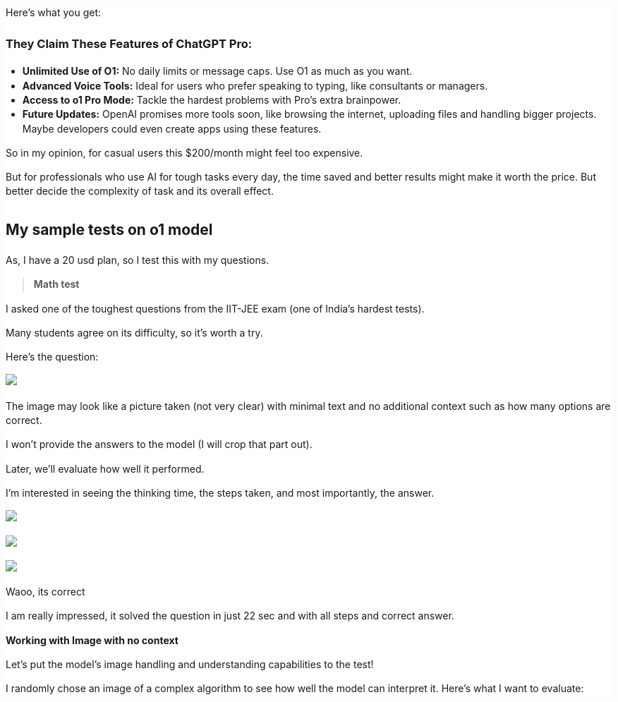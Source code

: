 Here’s what you get:


### They Claim These Features of ChatGPT Pro:

* **Unlimited Use of O1:** No daily limits or message caps. Use O1 as much as you want.
* **Advanced Voice Tools:** Ideal for users who prefer speaking to typing, like consultants or managers.
* **Access to o1 Pro Mode:** Tackle the hardest problems with Pro’s extra brainpower.
* **Future Updates:** OpenAI promises more tools soon, like browsing the internet, uploading files and handling bigger projects. Maybe developers could even create apps using these features.

So in my opinion, for casual users this $200/month might feel too expensive.

But for professionals who use AI for tough tasks every day, the time saved and better results might make it worth the price. But better decide the complexity of task and its overall effect.


## My sample tests on o1 model

As, I have a 20 usd plan, so I test this with my questions.


> **Math test**

I asked one of the toughest questions from the IIT\-JEE exam (one of India’s hardest tests).

Many students agree on its difficulty, so it’s worth a try.

Here’s the question:

![](https://wsrv.nl/?url=https://cdn-images-1.readmedium.com/v2/resize:fit:800/0*OBBq0CEBZLQCZbO3)

The image may look like a picture taken (not very clear) with minimal text and no additional context such as how many options are correct.

I won’t provide the answers to the model (I will crop that part out).

Later, we’ll evaluate how well it performed.

I’m interested in seeing the thinking time, the steps taken, and most importantly, the answer.

![](https://wsrv.nl/?url=https://cdn-images-1.readmedium.com/v2/resize:fit:800/1*gRT4phqLWXVEkcDM-mllNw.png)

![](https://wsrv.nl/?url=https://cdn-images-1.readmedium.com/v2/resize:fit:800/1*JxVyFrdmet-YoeqG0I1xjQ.png)

![](https://wsrv.nl/?url=https://cdn-images-1.readmedium.com/v2/resize:fit:800/1*6gco_L4hg3NHdCstT_YTsg.png)

Waoo, its correct

I am really impressed, it solved the question in just 22 sec and with all steps and correct answer.

**Working with Image with no context**

Let’s put the model’s image handling and understanding capabilities to the test!

I randomly chose an image of a complex algorithm to see how well the model can interpret it. Here’s what I want to evaluate:
